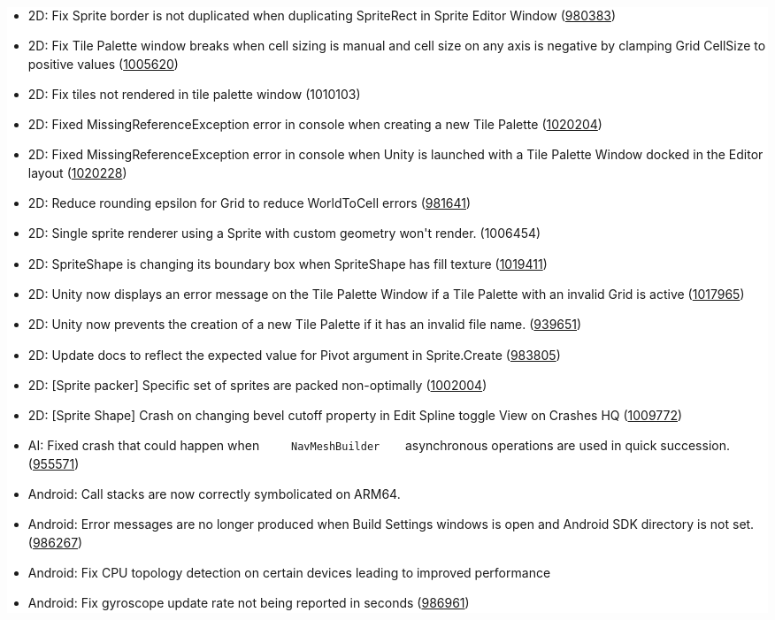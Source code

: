 -   2D: Fix Sprite border is not duplicated when duplicating SpriteRect in Sprite Editor Window ([980383](https://issuetracker.unity3d.com/issues/sprite-borders-are-not-copied-when-duplicating-spriterect))

-   2D: Fix Tile Palette window breaks when cell sizing is manual and cell size on any axis is negative by clamping Grid CellSize to positive values ([1005620](https://issuetracker.unity3d.com/issues/tile-palette-window-breaks-when-cell-sizing-is-manual-and-cell-size-on-any-axis-is-negative))

-   2D: Fix tiles not rendered in tile palette window (1010103)

-   2D: Fixed MissingReferenceException error in console when creating a new Tile Palette ([1020204](https://issuetracker.unity3d.com/issues/2d-missingreferenceexception-is-thrown-while-saving-a-tile-palette))

-   2D: Fixed MissingReferenceException error in console when Unity is launched with a Tile Palette Window docked in the Editor layout ([1020228](https://issuetracker.unity3d.com/issues/2d-missingreferenceexception-on-launching-unity-with-tile-palette-window-already-docked))

-   2D: Reduce rounding epsilon for Grid to reduce WorldToCell errors ([981641](https://issuetracker.unity3d.com/issues/gridlayout-dot-worldtocell-returns-wrong-cell-with-very-precise-numbers))

-   2D: Single sprite renderer using a Sprite with custom geometry won\'t render. (1006454)

-   2D: SpriteShape is changing its boundary box when SpriteShape has fill texture ([1019411](https://issuetracker.unity3d.com/issues/sprite-shape-disappearing-when-sprite-is-out-of-view))

-   2D: Unity now displays an error message on the Tile Palette Window if a Tile Palette with an invalid Grid is active ([1017965](https://issuetracker.unity3d.com/issues/unity-editor-crashes-when-tile-palette-window-is-closed))

-   2D: Unity now prevents the creation of a new Tile Palette if it has an invalid file name. ([939651](https://issuetracker.unity3d.com/issues/nullreferenceexception-if-user-tries-to-create-tile-palette-with-blank-name))

-   2D: Update docs to reflect the expected value for Pivot argument in Sprite.Create ([983805](https://issuetracker.unity3d.com/issues/sprite-dot-create-is-creating-a-sprite-with-incorrect-bounds))

-   2D: \[Sprite packer\] Specific set of sprites are packed non-optimally ([1002004](https://issuetracker.unity3d.com/issues/sprite-packer-specific-set-of-sprites-are-packed-non-optimaly))

-   2D: \[Sprite Shape\] Crash on changing bevel cutoff property in Edit Spline toggle View on Crashes HQ ([1009772](https://issuetracker.unity3d.com/issues/sprite-shape-crash-on-changing-bevel-cutoff-property-in-edit-spline-toggle))

-   AI: Fixed crash that could happen when`      NavMeshBuilder     `asynchronous operations are used in quick succession. ([955571](https://issuetracker.unity3d.com/issues/crash-on-classifytilestoremoveandcompute-when-exiting-playmode-after-getting-resume-can-only-be-called-on-active-dot-dot-dot-errors))

-   Android: Call stacks are now correctly symbolicated on ARM64.

-   Android: Error messages are no longer produced when Build Settings windows is open and Android SDK directory is not set. ([986267](https://issuetracker.unity3d.com/issues/android-device-selection-functionality-is-broken-when-android-sdk-path-is-not-specified))

-   Android: Fix CPU topology detection on certain devices leading to improved performance

-   Android: Fix gyroscope update rate not being reported in seconds ([986961](https://issuetracker.unity3d.com/issues/android-input-dot-gyro-dot-updateinterval-returns-incorrectly-formatted-values-on-android))
